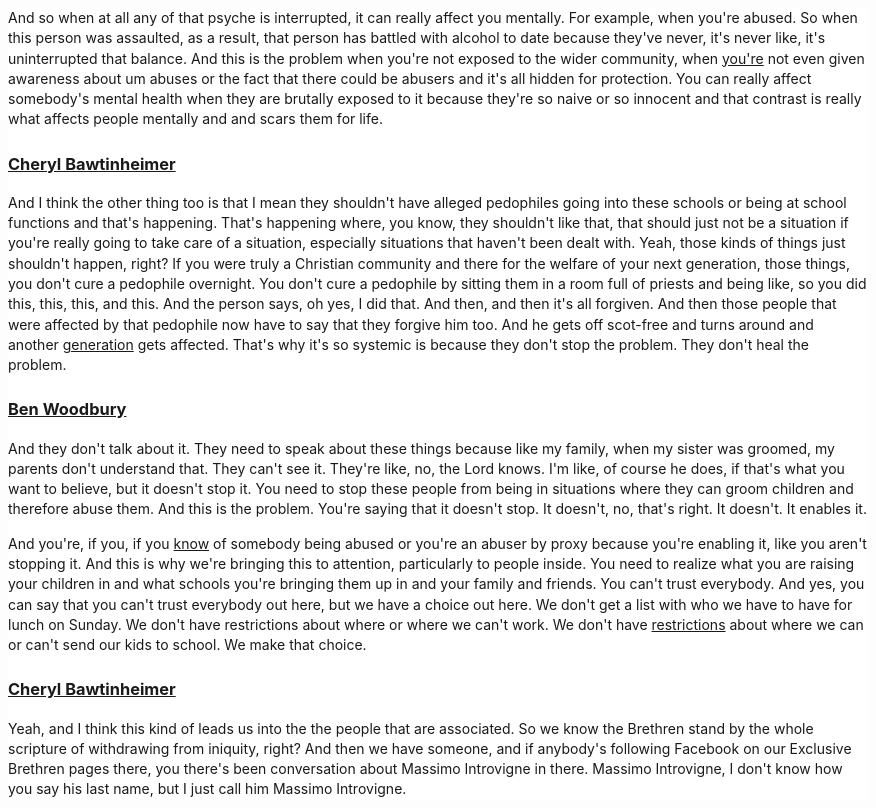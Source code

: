 And so when at all any of that psyche is interrupted, it can really affect you mentally. For example, when you're abused. So when this person was assaulted, as a result, that person has battled with alcohol to date because they've never, it's never like, it's uninterrupted that balance. And this is the problem when you're not exposed to the wider community, when [you're](https://www.youtube.com/watch?v=iwXkuU4d9uU&t=2722s) not even given awareness about um abuses or the fact that there could be abusers and it's all hidden for protection. You can really affect somebody's mental health when they are brutally exposed to it because they're so naive or so innocent and that contrast is really what affects people mentally and and scars them for life.

### [**Cheryl Bawtinheimer**](https://www.youtube.com/watch?v=iwXkuU4d9uU&t=2741s)

And I think the other thing too is that I mean they shouldn't have alleged pedophiles going into these schools or being at school functions and that's happening. That's happening where, you know, they shouldn't like that, that should just not be a situation if you're really going to take care of a situation, especially situations that haven't been dealt with. Yeah, those kinds of things just shouldn't happen, right? If you were truly a Christian community and there for the welfare of your next generation, those things, you don't cure a pedophile overnight. You don't cure a pedophile by sitting them in a room full of priests and being like, so you did this, this, this, and this. And the person says, oh yes, I did that. And then, and then it's all forgiven. And then those people that were affected by that pedophile now have to say that they forgive him too. And he gets off scot-free and turns around and another [generation](https://www.youtube.com/watch?v=iwXkuU4d9uU&t=2794s) gets affected. That's why it's so systemic is because they don't stop the problem. They don't heal the problem.

### [**Ben Woodbury**](https://www.youtube.com/watch?v=iwXkuU4d9uU&t=2802s)

And they don't talk about it. They need to speak about these things because like my family, when my sister was groomed, my parents don't understand that. They can't see it. They're like, no, the Lord knows. I'm like, of course he does, if that's what you want to believe, but it doesn't stop it. You need to stop these people from being in situations where they can groom children and therefore abuse them. And this is the problem. You're saying that it doesn't stop. It doesn't, no, that's right. It doesn't. It enables it. 

And you're, if you, if you [know](https://www.youtube.com/watch?v=iwXkuU4d9uU&t=2832s) of somebody being abused or you're an abuser by proxy because you're enabling it, like you aren't stopping it. And this is why we're bringing this to attention, particularly to people inside. You need to realize what you are raising your children in and what schools you're bringing them up in and your family and friends. You can't trust everybody. And yes, you can say that you can't trust everybody out here, but we have a choice out here. We don't get a list with who we have to have for lunch on Sunday. We don't have restrictions about where or where we can't work. We don't have [restrictions](https://www.youtube.com/watch?v=iwXkuU4d9uU&t=2862s) about where we can or can't send our kids to school. We make that choice.

### [**Cheryl Bawtinheimer**](https://www.youtube.com/watch?v=iwXkuU4d9uU&t=2865s)

Yeah, and I think this kind of leads us into the the people that are associated. So we know the Brethren stand by the whole scripture of withdrawing from iniquity, right? And then we have someone, and if anybody's following Facebook on our Exclusive Brethren pages there, you there's been conversation about Massimo Introvigne in there. Massimo Introvigne, I don't know how you say his last name, but I just call him Massimo Introvigne. 
